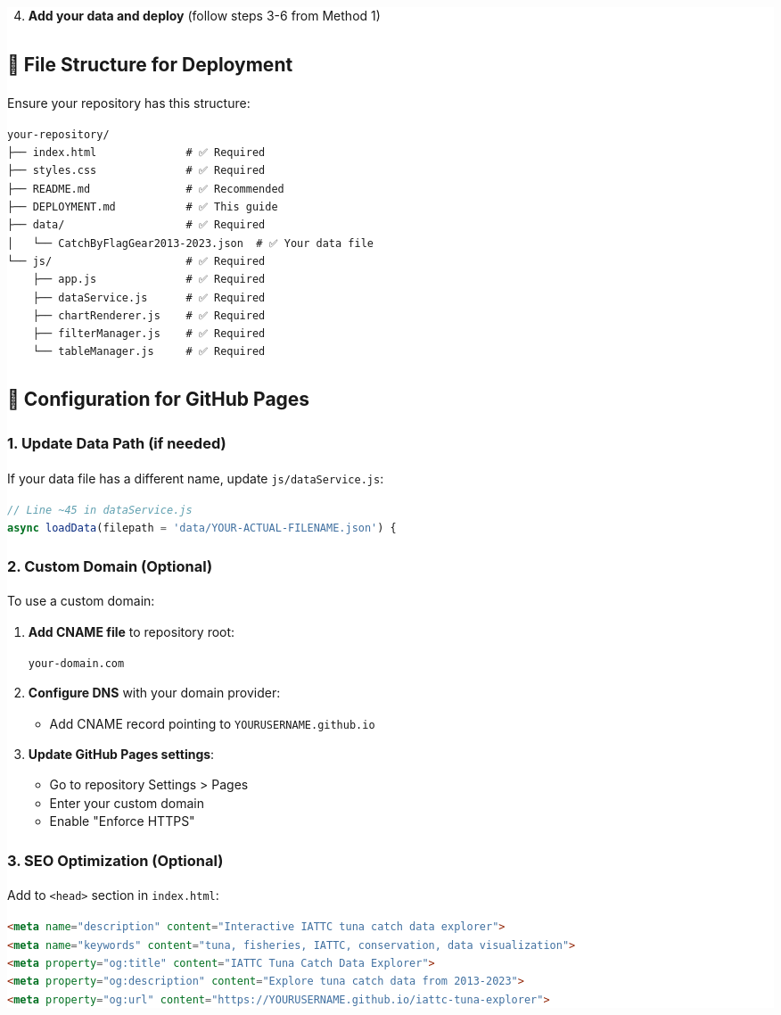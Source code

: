4. **Add your data and deploy** (follow steps 3-6 from Method 1)

## 📁 File Structure for Deployment

Ensure your repository has this structure:

```
your-repository/
├── index.html              # ✅ Required
├── styles.css              # ✅ Required  
├── README.md               # ✅ Recommended
├── DEPLOYMENT.md           # ✅ This guide
├── data/                   # ✅ Required
│   └── CatchByFlagGear2013-2023.json  # ✅ Your data file
└── js/                     # ✅ Required
    ├── app.js              # ✅ Required
    ├── dataService.js      # ✅ Required
    ├── chartRenderer.js    # ✅ Required
    ├── filterManager.js    # ✅ Required
    └── tableManager.js     # ✅ Required
```

## 🔧 Configuration for GitHub Pages

### 1. Update Data Path (if needed)

If your data file has a different name, update `js/dataService.js`:

```javascript
// Line ~45 in dataService.js
async loadData(filepath = 'data/YOUR-ACTUAL-FILENAME.json') {
```

### 2. Custom Domain (Optional)

To use a custom domain:

1. **Add CNAME file** to repository root:
   ```
   your-domain.com
   ```

2. **Configure DNS** with your domain provider:
   - Add CNAME record pointing to `YOURUSERNAME.github.io`

3. **Update GitHub Pages settings**:
   - Go to repository Settings > Pages
   - Enter your custom domain
   - Enable "Enforce HTTPS"

### 3. SEO Optimization (Optional)

Add to `<head>` section in `index.html`:

```html
<meta name="description" content="Interactive IATTC tuna catch data explorer">
<meta name="keywords" content="tuna, fisheries, IATTC, conservation, data visualization">
<meta property="og:title" content="IATTC Tuna Catch Data Explorer">
<meta property="og:description" content="Explore tuna catch data from 2013-2023">
<meta property="og:url" content="https://YOURUSERNAME.github.io/iattc-tuna-explorer">
```
